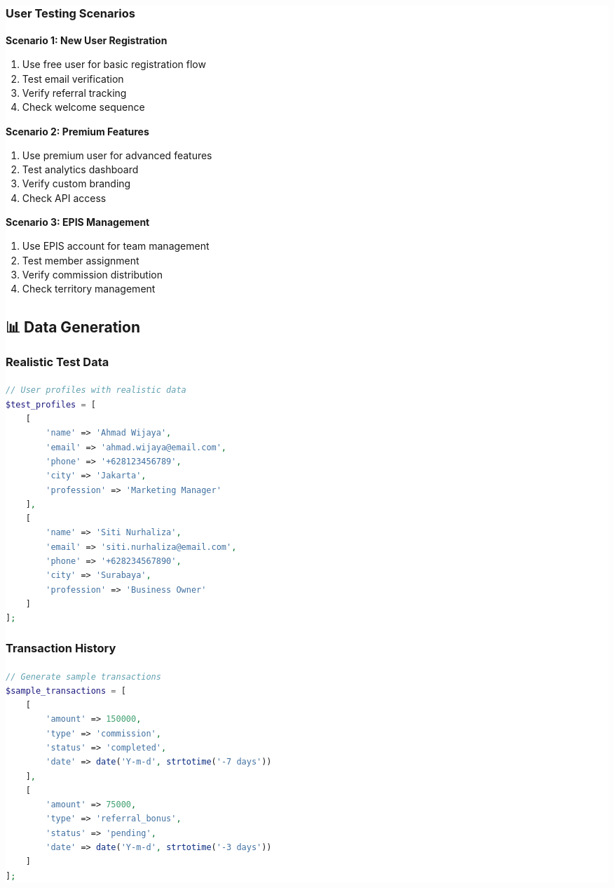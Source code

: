 ### User Testing Scenarios

**Scenario 1: New User Registration**
1. Use free user for basic registration flow
2. Test email verification
3. Verify referral tracking
4. Check welcome sequence

**Scenario 2: Premium Features**
1. Use premium user for advanced features
2. Test analytics dashboard
3. Verify custom branding
4. Check API access

**Scenario 3: EPIS Management**
1. Use EPIS account for team management
2. Test member assignment
3. Verify commission distribution
4. Check territory management

## 📊 Data Generation

### Realistic Test Data
```php
// User profiles with realistic data
$test_profiles = [
    [
        'name' => 'Ahmad Wijaya',
        'email' => 'ahmad.wijaya@email.com',
        'phone' => '+628123456789',
        'city' => 'Jakarta',
        'profession' => 'Marketing Manager'
    ],
    [
        'name' => 'Siti Nurhaliza',
        'email' => 'siti.nurhaliza@email.com',
        'phone' => '+628234567890',
        'city' => 'Surabaya',
        'profession' => 'Business Owner'
    ]
];
```

### Transaction History
```php
// Generate sample transactions
$sample_transactions = [
    [
        'amount' => 150000,
        'type' => 'commission',
        'status' => 'completed',
        'date' => date('Y-m-d', strtotime('-7 days'))
    ],
    [
        'amount' => 75000,
        'type' => 'referral_bonus',
        'status' => 'pending',
        'date' => date('Y-m-d', strtotime('-3 days'))
    ]
];
```
